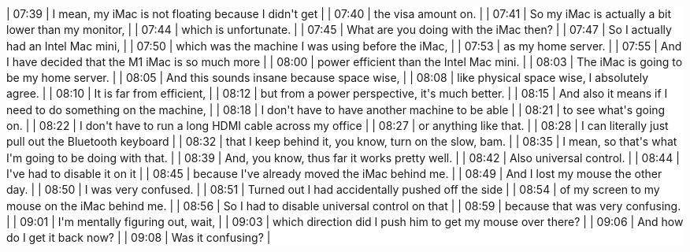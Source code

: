 | 07:39      | I mean, my iMac is not floating because I didn't get              |
| 07:40      | the visa amount on.                                               |
| 07:41      | So my iMac is actually a bit lower than my monitor,               |
| 07:44      | which is unfortunate.                                             |
| 07:45      | What are you doing with the iMac then?                            |
| 07:47      | So I actually had an Intel Mac mini,                              |
| 07:50      | which was the machine I was using before the iMac,                |
| 07:53      | as my home server.                                                |
| 07:55      | And I have decided that the M1 iMac is so much more               |
| 08:00      | power efficient than the Intel Mac mini.                          |
| 08:03      | The iMac is going to be my home server.                           |
| 08:05      | And this sounds insane because space wise,                        |
| 08:08      | like physical space wise, I absolutely agree.                     |
| 08:10      | It is far from efficient,                                         |
| 08:12      | but from a power perspective, it's much better.                   |
| 08:15      | And also it means if I need to do something on the machine,       |
| 08:18      | I don't have to have another machine to be able                   |
| 08:21      | to see what's going on.                                           |
| 08:22      | I don't have to run a long HDMI cable across my office            |
| 08:27      | or anything like that.                                            |
| 08:28      | I can literally just pull out the Bluetooth keyboard              |
| 08:32      | that I keep behind it, you know, turn on the slow, bam.           |
| 08:35      | I mean, so that's what I'm going to be doing with that.           |
| 08:39      | And, you know, thus far it works pretty well.                     |
| 08:42      | Also universal control.                                           |
| 08:44      | I've had to disable it on it                                      |
| 08:45      | because I've already moved the iMac behind me.                    |
| 08:49      | And I lost my mouse the other day.                                |
| 08:50      | I was very confused.                                              |
| 08:51      | Turned out I had accidentally pushed off the side                 |
| 08:54      | of my screen to my mouse on the iMac behind me.                   |
| 08:56      | So I had to disable universal control on that                     |
| 08:59      | because that was very confusing.                                  |
| 09:01      | I'm mentally figuring out, wait,                                  |
| 09:03      | which direction did I push him to get my mouse over there?        |
| 09:06      | And how do I get it back now?                                     |
| 09:08      | Was it confusing?                                                 |